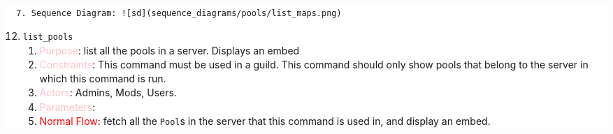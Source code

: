       7. Sequence Diagram: ![sd](sequence_diagrams/pools/list_maps.png)
12. `list_pools`
      1. <span style="color:pink">Purpose</span>: list all the pools in a server. Displays an embed
      2. <span style="color:pink">Constraints</span>: This command must be used in a guild. This command should only show pools that belong to the server in which this command is run.
      3. <span style="color:pink">Actors</span>: Admins, Mods, Users.
      4. <span style="color:pink">Parameters</span>:
      5. <span style="color:red">Normal Flow</span>: fetch all the `Pool`s in the server that this command is used in, and display an embed.